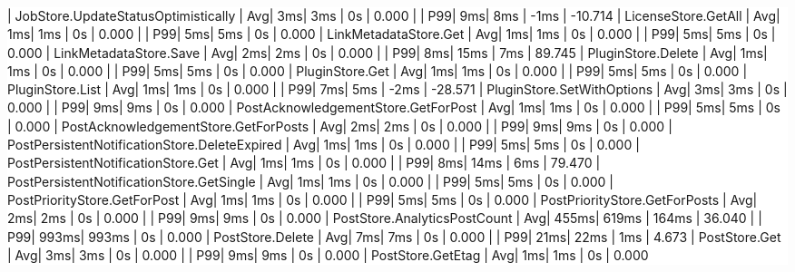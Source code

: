 | JobStore.UpdateStatusOptimistically |  Avg| 3ms| 3ms | 0s | 0.000
| |  P99| 9ms| 8ms | -1ms | -10.714
| LicenseStore.GetAll |  Avg| 1ms| 1ms | 0s | 0.000
| |  P99| 5ms| 5ms | 0s | 0.000
| LinkMetadataStore.Get |  Avg| 1ms| 1ms | 0s | 0.000
| |  P99| 5ms| 5ms | 0s | 0.000
| LinkMetadataStore.Save |  Avg| 2ms| 2ms | 0s | 0.000
| |  P99| 8ms| 15ms | 7ms | 89.745
| PluginStore.Delete |  Avg| 1ms| 1ms | 0s | 0.000
| |  P99| 5ms| 5ms | 0s | 0.000
| PluginStore.Get |  Avg| 1ms| 1ms | 0s | 0.000
| |  P99| 5ms| 5ms | 0s | 0.000
| PluginStore.List |  Avg| 1ms| 1ms | 0s | 0.000
| |  P99| 7ms| 5ms | -2ms | -28.571
| PluginStore.SetWithOptions |  Avg| 3ms| 3ms | 0s | 0.000
| |  P99| 9ms| 9ms | 0s | 0.000
| PostAcknowledgementStore.GetForPost |  Avg| 1ms| 1ms | 0s | 0.000
| |  P99| 5ms| 5ms | 0s | 0.000
| PostAcknowledgementStore.GetForPosts |  Avg| 2ms| 2ms | 0s | 0.000
| |  P99| 9ms| 9ms | 0s | 0.000
| PostPersistentNotificationStore.DeleteExpired |  Avg| 1ms| 1ms | 0s | 0.000
| |  P99| 5ms| 5ms | 0s | 0.000
| PostPersistentNotificationStore.Get |  Avg| 1ms| 1ms | 0s | 0.000
| |  P99| 8ms| 14ms | 6ms | 79.470
| PostPersistentNotificationStore.GetSingle |  Avg| 1ms| 1ms | 0s | 0.000
| |  P99| 5ms| 5ms | 0s | 0.000
| PostPriorityStore.GetForPost |  Avg| 1ms| 1ms | 0s | 0.000
| |  P99| 5ms| 5ms | 0s | 0.000
| PostPriorityStore.GetForPosts |  Avg| 2ms| 2ms | 0s | 0.000
| |  P99| 9ms| 9ms | 0s | 0.000
| PostStore.AnalyticsPostCount |  Avg| 455ms| 619ms | 164ms | 36.040
| |  P99| 993ms| 993ms | 0s | 0.000
| PostStore.Delete |  Avg| 7ms| 7ms | 0s | 0.000
| |  P99| 21ms| 22ms | 1ms | 4.673
| PostStore.Get |  Avg| 3ms| 3ms | 0s | 0.000
| |  P99| 9ms| 9ms | 0s | 0.000
| PostStore.GetEtag |  Avg| 1ms| 1ms | 0s | 0.000